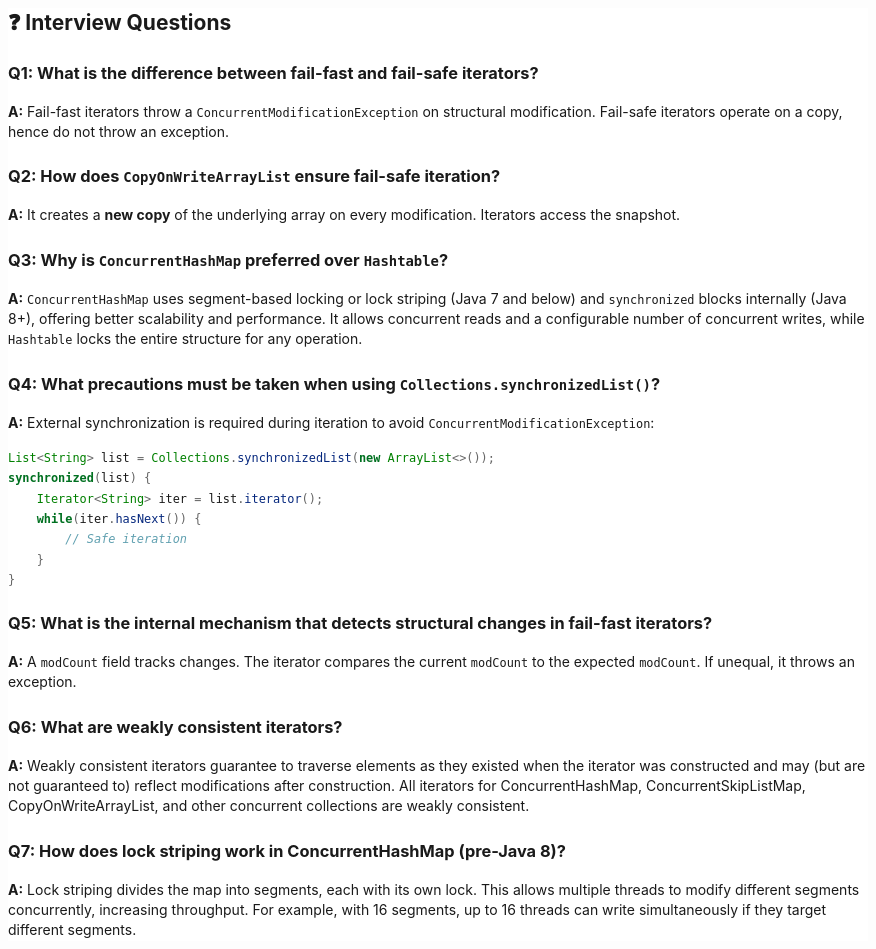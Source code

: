 
## ❓ Interview Questions

### Q1: What is the difference between fail-fast and fail-safe iterators?
**A:** Fail-fast iterators throw a `ConcurrentModificationException` on structural modification. Fail-safe iterators operate on a copy, hence do not throw an exception.

### Q2: How does `CopyOnWriteArrayList` ensure fail-safe iteration?
**A:** It creates a **new copy** of the underlying array on every modification. Iterators access the snapshot.

### Q3: Why is `ConcurrentHashMap` preferred over `Hashtable`?
**A:** `ConcurrentHashMap` uses segment-based locking or lock striping (Java 7 and below) and `synchronized` blocks internally (Java 8+), offering better scalability and performance. It allows concurrent reads and a configurable number of concurrent writes, while `Hashtable` locks the entire structure for any operation.

### Q4: What precautions must be taken when using `Collections.synchronizedList()`?
**A:** External synchronization is required during iteration to avoid `ConcurrentModificationException`:
```java
List<String> list = Collections.synchronizedList(new ArrayList<>());
synchronized(list) {
    Iterator<String> iter = list.iterator();
    while(iter.hasNext()) {
        // Safe iteration
    }
}
```

### Q5: What is the internal mechanism that detects structural changes in fail-fast iterators?
**A:** A `modCount` field tracks changes. The iterator compares the current `modCount` to the expected `modCount`. If unequal, it throws an exception.

### Q6: What are weakly consistent iterators?
**A:** Weakly consistent iterators guarantee to traverse elements as they existed when the iterator was constructed and may (but are not guaranteed to) reflect modifications after construction. All iterators for ConcurrentHashMap, ConcurrentSkipListMap, CopyOnWriteArrayList, and other concurrent collections are weakly consistent.

### Q7: How does lock striping work in ConcurrentHashMap (pre-Java 8)?
**A:** Lock striping divides the map into segments, each with its own lock. This allows multiple threads to modify different segments concurrently, increasing throughput. For example, with 16 segments, up to 16 threads can write simultaneously if they target different segments.
